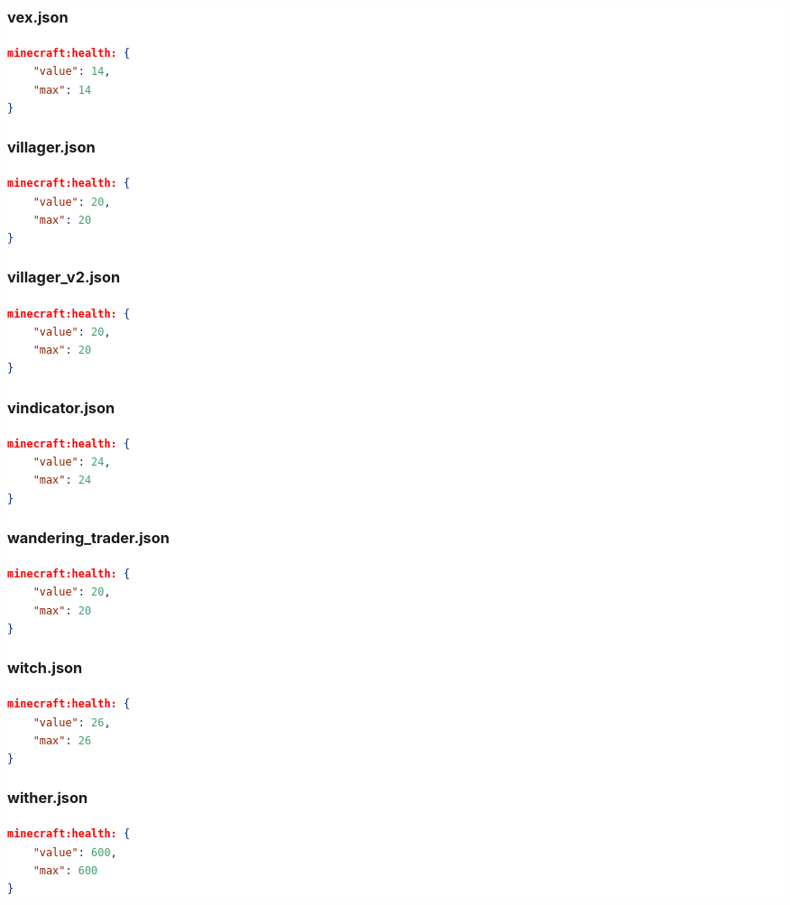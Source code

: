 ### vex.json
```JSON
minecraft:health: {
    "value": 14,
    "max": 14
}
```

### villager.json
```JSON
minecraft:health: {
    "value": 20,
    "max": 20
}
```

### villager_v2.json
```JSON
minecraft:health: {
    "value": 20,
    "max": 20
}
```

### vindicator.json
```JSON
minecraft:health: {
    "value": 24,
    "max": 24
}
```

### wandering_trader.json
```JSON
minecraft:health: {
    "value": 20,
    "max": 20
}
```

### witch.json
```JSON
minecraft:health: {
    "value": 26,
    "max": 26
}
```

### wither.json
```JSON
minecraft:health: {
    "value": 600,
    "max": 600
}
```
